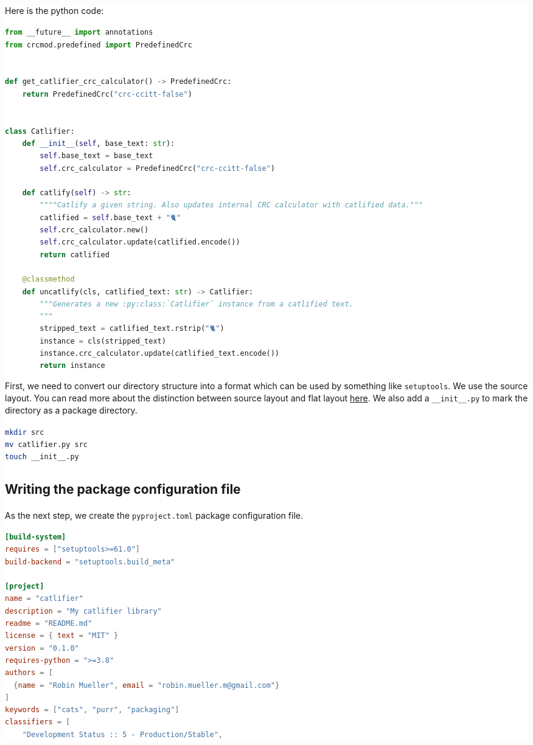 Here is the python code:

```py
from __future__ import annotations
from crcmod.predefined import PredefinedCrc


def get_catlifier_crc_calculator() -> PredefinedCrc:
    return PredefinedCrc("crc-ccitt-false")


class Catlifier:
    def __init__(self, base_text: str):
        self.base_text = base_text
        self.crc_calculator = PredefinedCrc("crc-ccitt-false")

    def catlify(self) -> str:
        """"Catlify a given string. Also updates internal CRC calculator with catlified data."""
        catlified = self.base_text + "🐈"
        self.crc_calculator.new()
        self.crc_calculator.update(catlified.encode())
        return catlified
    
    @classmethod
    def uncatlify(cls, catlified_text: str) -> Catlifier:
        """Generates a new :py:class:`Catlifier` instance from a catlified text.
        """
        stripped_text = catlified_text.rstrip("🐈")
        instance = cls(stripped_text)
        instance.crc_calculator.update(catlified_text.encode())
        return instance
```

First, we need to convert our directory structure into a format which can be used by something
like `setuptools`.  We use the source layout. You can read more about the distinction between
source layout and flat layout [here](https://packaging.python.org/en/latest/discussions/src-layout-vs-flat-layout/). We also add a `__init__.py` to mark the directory as a package directory.

```sh
mkdir src
mv catlifier.py src
touch __init__.py
```

## Writing the package configuration file

As the next step, we create the `pyproject.toml` package configuration file.

```toml
[build-system]
requires = ["setuptools>=61.0"]
build-backend = "setuptools.build_meta"

[project]
name = "catlifier"
description = "My catlifier library"
readme = "README.md"
license = { text = "MIT" }
version = "0.1.0"
requires-python = ">=3.8"
authors = [
  {name = "Robin Mueller", email = "robin.mueller.m@gmail.com"}
]
keywords = ["cats", "purr", "packaging"]
classifiers = [
    "Development Status :: 5 - Production/Stable",
```